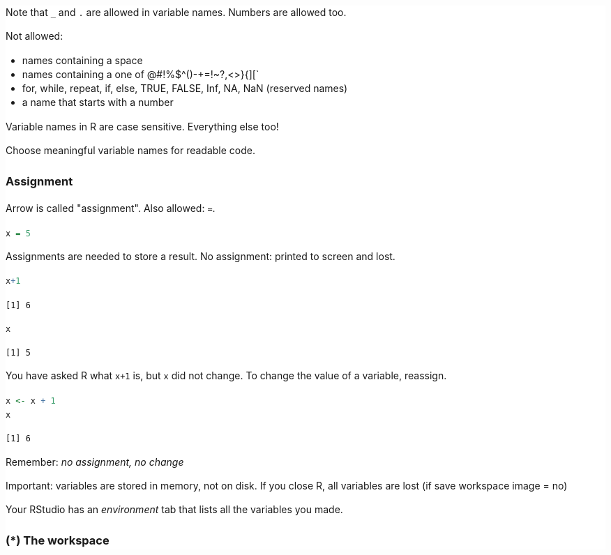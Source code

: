 Note that `_` and `.` are allowed in variable names. Numbers are allowed too. 

Not allowed:

- names containing a space
- names containing a one of @#!%$^()-+=!~?,<>}{][`
- for, while, repeat, if, else, TRUE, FALSE, Inf, NA, NaN (reserved names)
- a name that starts with a number

Variable names in R are case sensitive. Everything else too!

Choose meaningful variable names for readable code.

### Assignment

Arrow is called "assignment". Also allowed: `=`.


```r
x = 5
```

Assignments are needed to store a result. No assignment: printed to screen and lost.


```r
x+1
```

```
[1] 6
```

```r
x
```

```
[1] 5
```

You have asked R what `x+1` is, but `x` did not change. To change the value of a variable, reassign.


```r
x <- x + 1
x
```

```
[1] 6
```

Remember: _no assignment, no change_

Important: variables are stored in memory, not on disk. If you close R, all variables are lost (if save workspace image = no)

Your RStudio has an *environment* tab that lists all the variables you made.

### (*) The workspace
